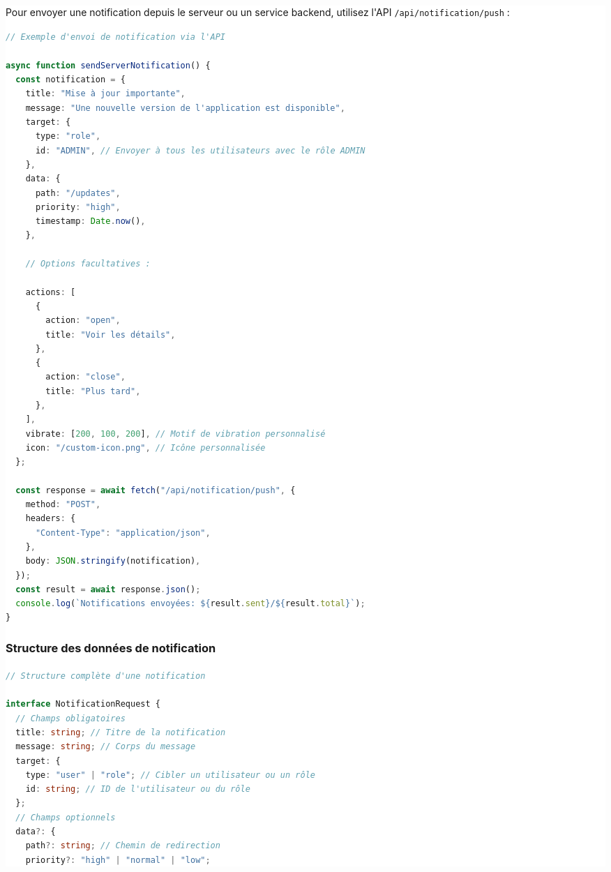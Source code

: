 Pour envoyer une notification depuis le serveur ou un service backend, utilisez l'API `/api/notification/push` :

```typescript
// Exemple d'envoi de notification via l'API

async function sendServerNotification() {
  const notification = {
    title: "Mise à jour importante",
    message: "Une nouvelle version de l'application est disponible",
    target: {
      type: "role",
      id: "ADMIN", // Envoyer à tous les utilisateurs avec le rôle ADMIN
    },
    data: {
      path: "/updates",
      priority: "high",
      timestamp: Date.now(),
    },

    // Options facultatives :

    actions: [
      {
        action: "open",
        title: "Voir les détails",
      },
      {
        action: "close",
        title: "Plus tard",
      },
    ],
    vibrate: [200, 100, 200], // Motif de vibration personnalisé
    icon: "/custom-icon.png", // Icône personnalisée
  };

  const response = await fetch("/api/notification/push", {
    method: "POST",
    headers: {
      "Content-Type": "application/json",
    },
    body: JSON.stringify(notification),
  });
  const result = await response.json();
  console.log(`Notifications envoyées: ${result.sent}/${result.total}`);
}
```

### Structure des données de notification

```typescript
// Structure complète d'une notification

interface NotificationRequest {
  // Champs obligatoires
  title: string; // Titre de la notification
  message: string; // Corps du message
  target: {
    type: "user" | "role"; // Cibler un utilisateur ou un rôle
    id: string; // ID de l'utilisateur ou du rôle
  };
  // Champs optionnels
  data?: {
    path?: string; // Chemin de redirection
    priority?: "high" | "normal" | "low";
```